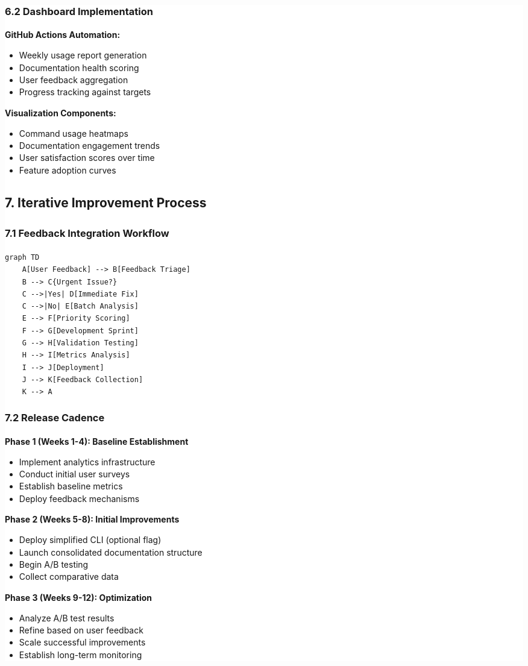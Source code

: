 ### 6.2 Dashboard Implementation

**GitHub Actions Automation:**
- Weekly usage report generation
- Documentation health scoring
- User feedback aggregation
- Progress tracking against targets

**Visualization Components:**
- Command usage heatmaps
- Documentation engagement trends
- User satisfaction scores over time
- Feature adoption curves

## 7. Iterative Improvement Process

### 7.1 Feedback Integration Workflow

```mermaid
graph TD
    A[User Feedback] --> B[Feedback Triage]
    B --> C{Urgent Issue?}
    C -->|Yes| D[Immediate Fix]
    C -->|No| E[Batch Analysis]
    E --> F[Priority Scoring]
    F --> G[Development Sprint]
    G --> H[Validation Testing]
    H --> I[Metrics Analysis]
    I --> J[Deployment]
    J --> K[Feedback Collection]
    K --> A
```

### 7.2 Release Cadence

**Phase 1 (Weeks 1-4): Baseline Establishment**
- Implement analytics infrastructure
- Conduct initial user surveys
- Establish baseline metrics
- Deploy feedback mechanisms

**Phase 2 (Weeks 5-8): Initial Improvements**
- Deploy simplified CLI (optional flag)
- Launch consolidated documentation structure
- Begin A/B testing
- Collect comparative data

**Phase 3 (Weeks 9-12): Optimization**
- Analyze A/B test results
- Refine based on user feedback
- Scale successful improvements
- Establish long-term monitoring
